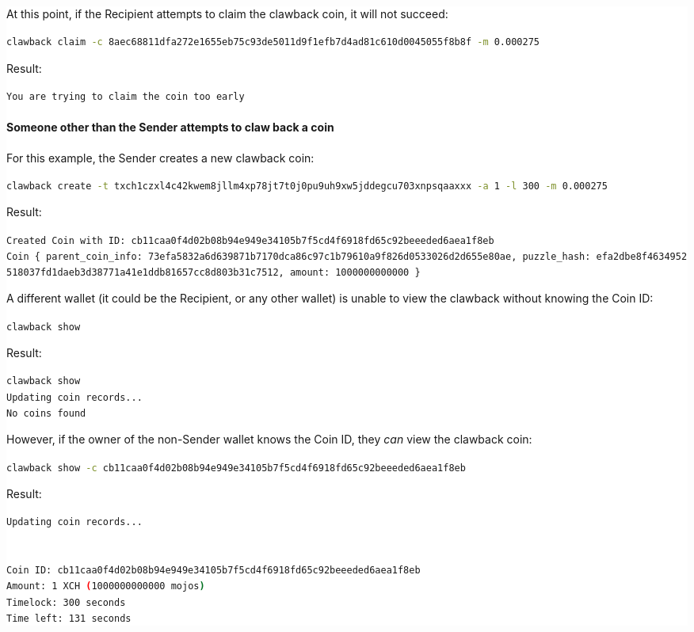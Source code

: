At this point, if the Recipient attempts to claim the clawback coin, it will not succeed:

```bash
clawback claim -c 8aec68811dfa272e1655eb75c93de5011d9f1efb7d4ad81c610d0045055f8b8f -m 0.000275
```

Result:

```bash
You are trying to claim the coin too early
```

#### Someone other than the Sender attempts to claw back a coin

For this example, the Sender creates a new clawback coin:

```bash
clawback create -t txch1czxl4c42kwem8jllm4xp78jt7t0j0pu9uh9xw5jddegcu703xnpsqaaxxx -a 1 -l 300 -m 0.000275
```

Result:

```bash
Created Coin with ID: cb11caa0f4d02b08b94e949e34105b7f5cd4f6918fd65c92beeeded6aea1f8eb
Coin { parent_coin_info: 73efa5832a6d639871b7170dca86c97c1b79610a9f826d0533026d2d655e80ae, puzzle_hash: efa2dbe8f4634952518037fd1daeb3d38771a41e1ddb81657cc8d803b31c7512, amount: 1000000000000 }
```

A different wallet (it could be the Recipient, or any other wallet) is unable to view the clawback without knowing the Coin ID:

```bash
clawback show
```

Result:

```bash
clawback show
Updating coin records...
No coins found
```

However, if the owner of the non-Sender wallet knows the Coin ID, they _can_ view the clawback coin:

```bash
clawback show -c cb11caa0f4d02b08b94e949e34105b7f5cd4f6918fd65c92beeeded6aea1f8eb
```

Result:

```bash
Updating coin records...


Coin ID: cb11caa0f4d02b08b94e949e34105b7f5cd4f6918fd65c92beeeded6aea1f8eb
Amount: 1 XCH (1000000000000 mojos)
Timelock: 300 seconds
Time left: 131 seconds
```
